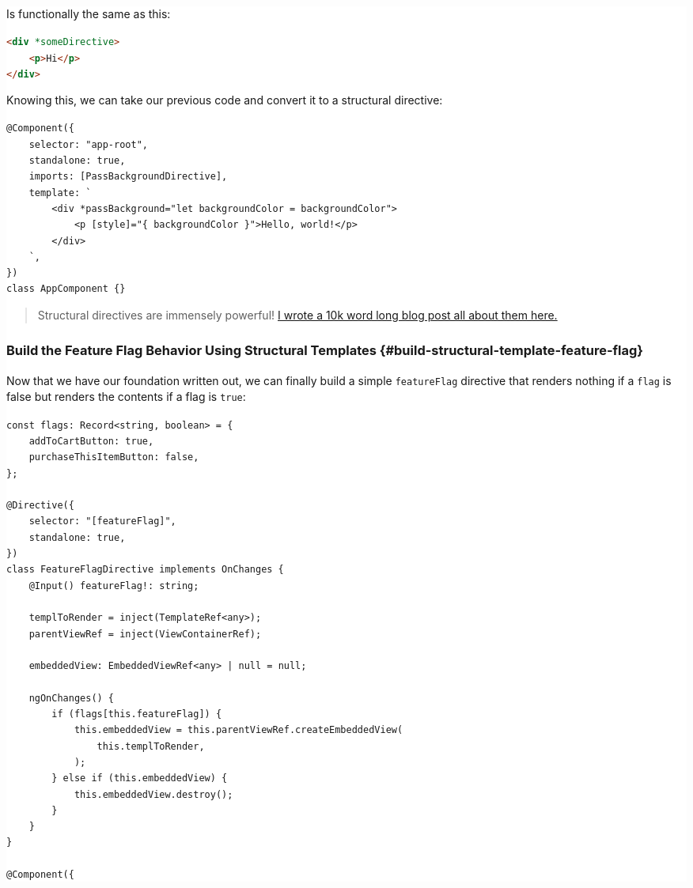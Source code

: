 Is functionally the same as this:

```html
<div *someDirective>
	<p>Hi</p>
</div>
```

Knowing this, we can take our previous code and convert it to a structural directive:

```angular-ts
@Component({
	selector: "app-root",
	standalone: true,
	imports: [PassBackgroundDirective],
	template: `
		<div *passBackground="let backgroundColor = backgroundColor">
			<p [style]="{ backgroundColor }">Hello, world!</p>
		</div>
	`,
})
class AppComponent {}
```


<iframe data-frame-title="Angular Structural Directives - StackBlitz" src="pfp-code:./ffg-fundamentals-angular-structural-directives-110?template=node&embed=1&file=src%2Fmain.ts"></iframe>


> Structural directives are immensely powerful! [I wrote a 10k word long blog post all about them here.](/posts/angular-templates-start-to-source#structural-directives)

### Build the Feature Flag Behavior Using Structural Templates {#build-structural-template-feature-flag}

Now that we have our foundation written out, we can finally build a simple `featureFlag` directive that renders nothing if a `flag` is false but renders the contents if a flag is `true`:

```angular-ts
const flags: Record<string, boolean> = {
	addToCartButton: true,
	purchaseThisItemButton: false,
};

@Directive({
	selector: "[featureFlag]",
	standalone: true,
})
class FeatureFlagDirective implements OnChanges {
	@Input() featureFlag!: string;

	templToRender = inject(TemplateRef<any>);
	parentViewRef = inject(ViewContainerRef);

	embeddedView: EmbeddedViewRef<any> | null = null;

	ngOnChanges() {
		if (flags[this.featureFlag]) {
			this.embeddedView = this.parentViewRef.createEmbeddedView(
				this.templToRender,
			);
		} else if (this.embeddedView) {
			this.embeddedView.destroy();
		}
	}
}

@Component({
```